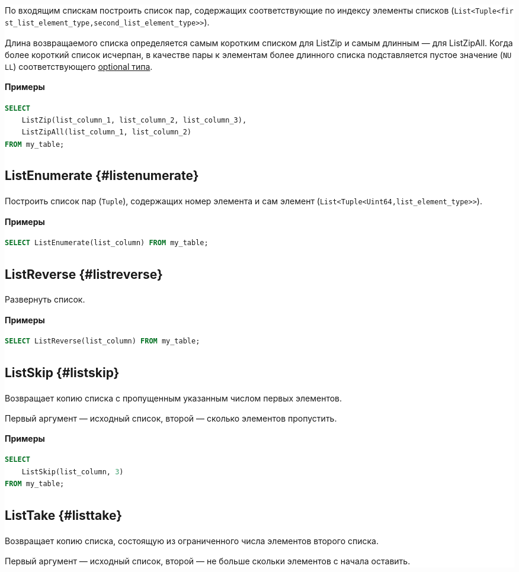 По входящим спискам построить список пар, содержащих соответствующие по индексу элементы списков (`List<Tuple<first_list_element_type,second_list_element_type>>`).

Длина возвращаемого списка определяется самым коротким списком для ListZip и самым длинным — для ListZipAll.
Когда более короткий список исчерпан, в качестве пары к элементам более длинного списка подставляется пустое значение (`NULL`) соответствующего [optional типа](../types/optional.md).

**Примеры**

```sql
SELECT
    ListZip(list_column_1, list_column_2, list_column_3),
    ListZipAll(list_column_1, list_column_2)
FROM my_table;
```

## ListEnumerate {#listenumerate}

Построить список пар (`Tuple`), содержащих номер элемента и сам элемент (`List<Tuple<Uint64,list_element_type>>`).

**Примеры**
```sql
SELECT ListEnumerate(list_column) FROM my_table;
```

## ListReverse {#listreverse}

Развернуть список.

**Примеры**

```sql
SELECT ListReverse(list_column) FROM my_table;
```

## ListSkip {#listskip}

Возвращает копию списка с пропущенным указанным числом первых элементов.

Первый аргумент — исходный список, второй — сколько элементов пропустить.

**Примеры**

```sql
SELECT
    ListSkip(list_column, 3)
FROM my_table;
```

## ListTake {#listtake}

Возвращает копию списка, состоящую из ограниченного числа элементов второго списка.

Первый аргумент — исходный список, второй — не больше скольки элементов с начала оставить.
